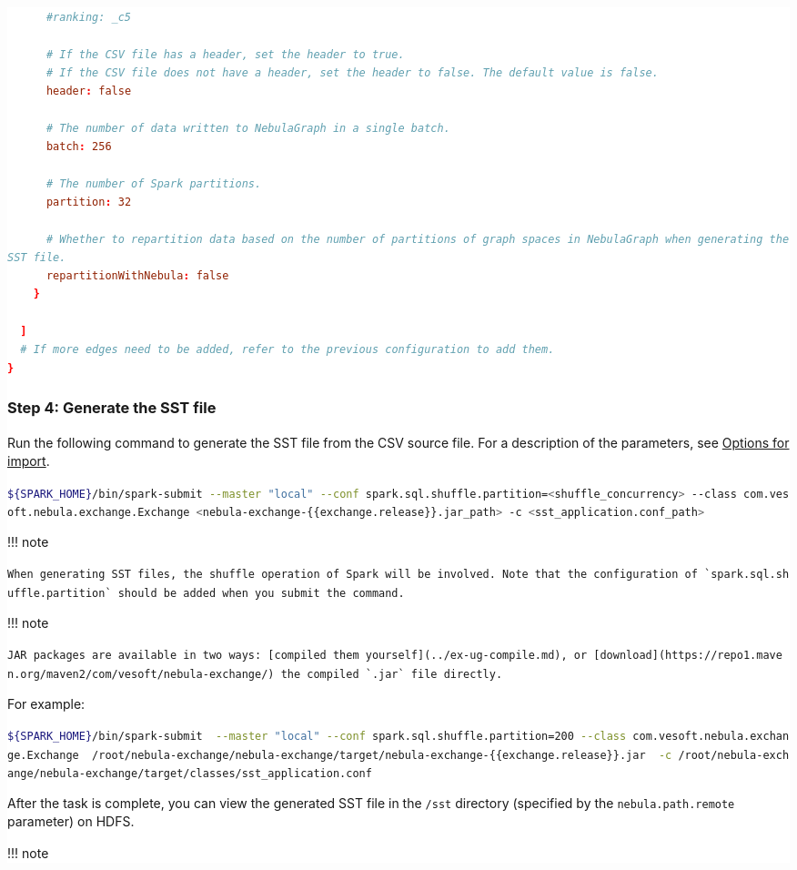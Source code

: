 ```conf
      #ranking: _c5

      # If the CSV file has a header, set the header to true.
      # If the CSV file does not have a header, set the header to false. The default value is false.
      header: false

      # The number of data written to NebulaGraph in a single batch.
      batch: 256

      # The number of Spark partitions.
      partition: 32

      # Whether to repartition data based on the number of partitions of graph spaces in NebulaGraph when generating the SST file.
      repartitionWithNebula: false
    }

  ]
  # If more edges need to be added, refer to the previous configuration to add them.
}
```

### Step 4: Generate the SST file

Run the following command to generate the SST file from the CSV source file. For a description of the parameters, see [Options for import](../parameter-reference/ex-ug-para-import-command.md).

```bash
${SPARK_HOME}/bin/spark-submit --master "local" --conf spark.sql.shuffle.partition=<shuffle_concurrency> --class com.vesoft.nebula.exchange.Exchange <nebula-exchange-{{exchange.release}}.jar_path> -c <sst_application.conf_path> 
```

!!! note

    When generating SST files, the shuffle operation of Spark will be involved. Note that the configuration of `spark.sql.shuffle.partition` should be added when you submit the command.

!!! note

    JAR packages are available in two ways: [compiled them yourself](../ex-ug-compile.md), or [download](https://repo1.maven.org/maven2/com/vesoft/nebula-exchange/) the compiled `.jar` file directly.

For example:

```bash
${SPARK_HOME}/bin/spark-submit  --master "local" --conf spark.sql.shuffle.partition=200 --class com.vesoft.nebula.exchange.Exchange  /root/nebula-exchange/nebula-exchange/target/nebula-exchange-{{exchange.release}}.jar  -c /root/nebula-exchange/nebula-exchange/target/classes/sst_application.conf
```

After the task is complete, you can view the generated SST file in the `/sst` directory (specified by the `nebula.path.remote` parameter) on HDFS.

!!! note
